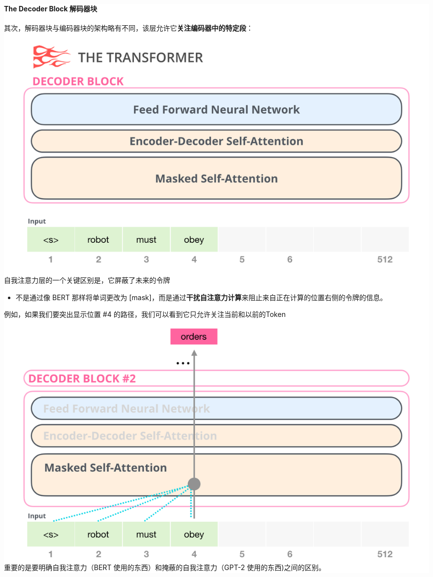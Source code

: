 #### The Decoder Block 解码器块

其次，解码器块与编码器块的架构略有不同，该层允许它**关注编码器中的特定段**：

![img](.gpt2_illustrated.img/transformer-decoder-block-2.png)

自我注意力层的一个关键区别是，它屏蔽了未来的令牌

- 不是通过像 BERT 那样将单词更改为 [mask]，而是通过**干扰自注意力计算**来阻止来自正在计算的位置右侧的令牌的信息。

例如，如果我们要突出显示位置 #4 的路径，我们可以看到它只允许关注当前和以前的Token

![img](.gpt2_illustrated.img/transformer-decoder-block-self-attention-2.png)重要的是要明确自我注意力（BERT 使用的东西）和掩蔽的自我注意力（GPT-2 使用的东西)之间的区别。
